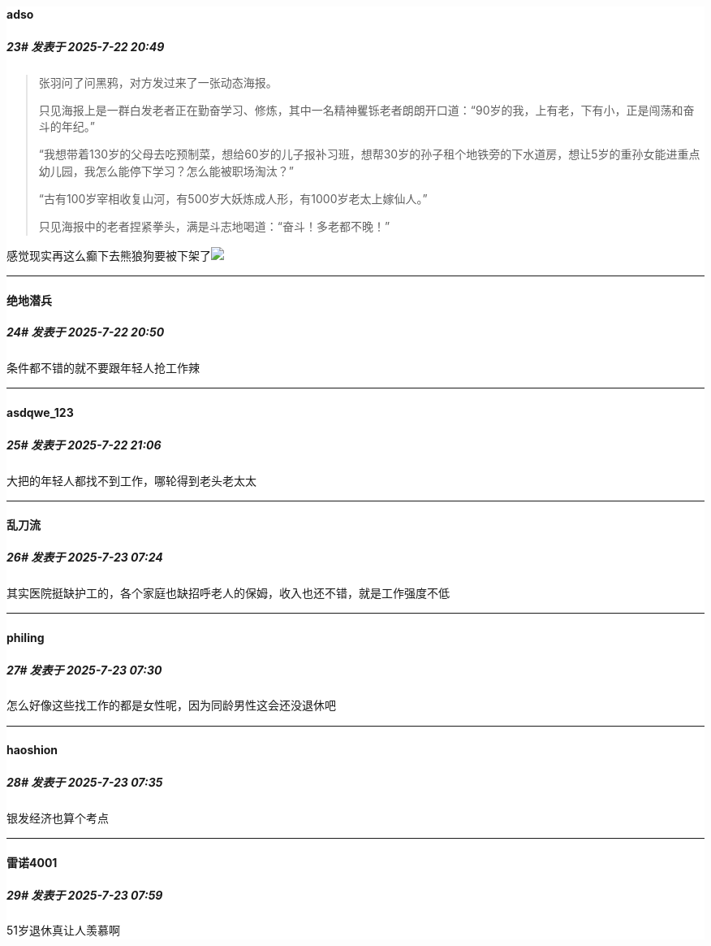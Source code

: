 ####  adso  
##### 23#       发表于 2025-7-22 20:49

<blockquote>张羽问了问黑鸦，对方发过来了一张动态海报。

只见海报上是一群白发老者正在勤奋学习、修炼，其中一名精神矍铄老者朗朗开口道：“90岁的我，上有老，下有小，正是闯荡和奋斗的年纪。”

“我想带着130岁的父母去吃预制菜，想给60岁的儿子报补习班，想帮30岁的孙子租个地铁旁的下水道房，想让5岁的重孙女能进重点幼儿园，我怎么能停下学习？怎么能被职场淘汰？”

“古有100岁宰相收复山河，有500岁大妖炼成人形，有1000岁老太上嫁仙人。”

只见海报中的老者捏紧拳头，满是斗志地喝道：“奋斗！多老都不晚！”</blockquote>
感觉现实再这么癫下去熊狼狗要被下架了<img src="https://static.stage1st.com/image/smiley/face2017/002.png" referrerpolicy="no-referrer">

*****

####  绝地潜兵  
##### 24#       发表于 2025-7-22 20:50

条件都不错的就不要跟年轻人抢工作辣

*****

####  asdqwe_123  
##### 25#       发表于 2025-7-22 21:06

大把的年轻人都找不到工作，哪轮得到老头老太太

*****

####  乱刀流  
##### 26#       发表于 2025-7-23 07:24

其实医院挺缺护工的，各个家庭也缺招呼老人的保姆，收入也还不错，就是工作强度不低

*****

####  philing  
##### 27#       发表于 2025-7-23 07:30

怎么好像这些找工作的都是女性呢，因为同龄男性这会还没退休吧

*****

####  haoshion  
##### 28#       发表于 2025-7-23 07:35

银发经济也算个考点

*****

####  雷诺4001  
##### 29#       发表于 2025-7-23 07:59

51岁退休真让人羡慕啊

